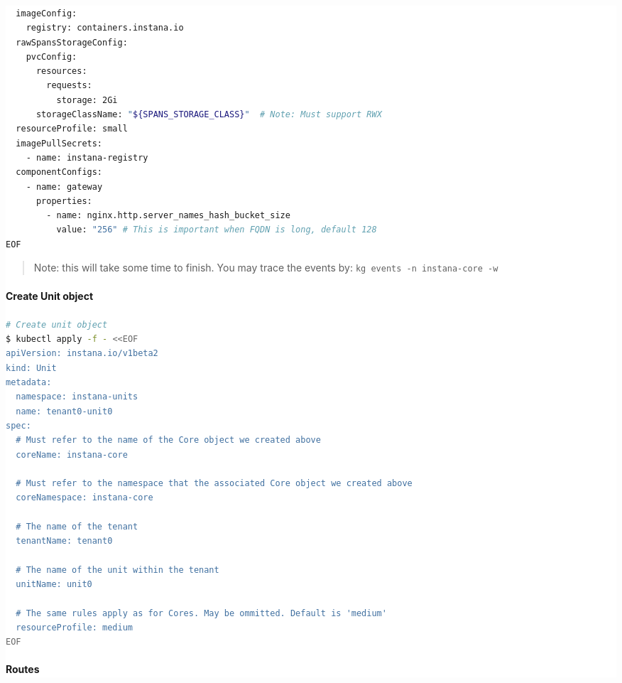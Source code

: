 ```sh
  imageConfig:
    registry: containers.instana.io
  rawSpansStorageConfig:
    pvcConfig:
      resources:
        requests:
          storage: 2Gi
      storageClassName: "${SPANS_STORAGE_CLASS}"  # Note: Must support RWX
  resourceProfile: small
  imagePullSecrets:
    - name: instana-registry
  componentConfigs:
    - name: gateway
      properties:
        - name: nginx.http.server_names_hash_bucket_size
          value: "256" # This is important when FQDN is long, default 128
EOF
```

> Note: this will take some time to finish. You may trace the events by: `kg events -n instana-core -w`

#### Create Unit object

```sh
# Create unit object
$ kubectl apply -f - <<EOF
apiVersion: instana.io/v1beta2
kind: Unit
metadata:
  namespace: instana-units
  name: tenant0-unit0
spec:
  # Must refer to the name of the Core object we created above
  coreName: instana-core

  # Must refer to the namespace that the associated Core object we created above
  coreNamespace: instana-core

  # The name of the tenant
  tenantName: tenant0

  # The name of the unit within the tenant
  unitName: unit0

  # The same rules apply as for Cores. May be ommitted. Default is 'medium'
  resourceProfile: medium
EOF
```

#### Routes
